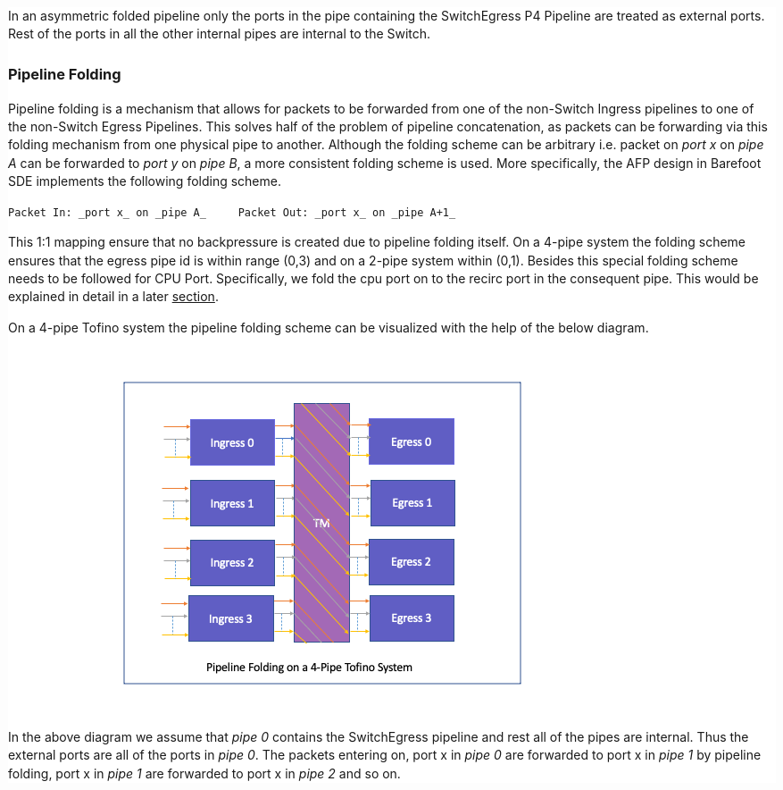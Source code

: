 In an asymmetric folded pipeline only the ports in the pipe containing the SwitchEgress P4 Pipeline are treated as
external ports. Rest of the ports in all the other internal pipes are internal to the Switch.

<h3 id="folding">Pipeline Folding</h3>

Pipeline folding is a mechanism that allows for packets to be forwarded from one of the non-Switch Ingress pipelines to
one of the non-Switch Egress Pipelines. This solves half of the problem of pipeline concatenation, as packets can be
forwarding via this folding mechanism from one physical pipe to another. Although the folding scheme can be arbitrary i.e.
packet on _port x_ on _pipe A_ can be forwarded to _port y_ on _pipe B_, a more consistent folding scheme is used. More
specifically, the AFP design in Barefoot SDE implements the following folding scheme.

    Packet In: _port x_ on _pipe A_     Packet Out: _port x_ on _pipe A+1_

This 1:1 mapping ensure that no backpressure is created due to pipeline folding itself. On a 4-pipe system the folding
scheme ensures that the egress pipe id is within range (0,3) and on a 2-pipe system within (0,1). Besides this special folding
scheme needs to be followed for CPU Port. Specifically, we fold the cpu port on to the recirc port in the consequent
pipe. This would be explained in detail in a later [section](#cpuports).

On a 4-pipe Tofino system the pipeline folding scheme can be visualized with the help of the below diagram.

![Pipeline Folding for 4-Pipe Tofino](images/4-Pipeline_Folding.png)

In the above diagram we assume that _pipe 0_ contains the SwitchEgress pipeline and rest all of the pipes are internal.
Thus the external ports are all of the ports in _pipe 0_. The packets entering on, port x in _pipe 0_ are forwarded to
port x in _pipe 1_ by pipeline folding, port x in _pipe 1_ are forwarded to port x in _pipe 2_ and so on.
